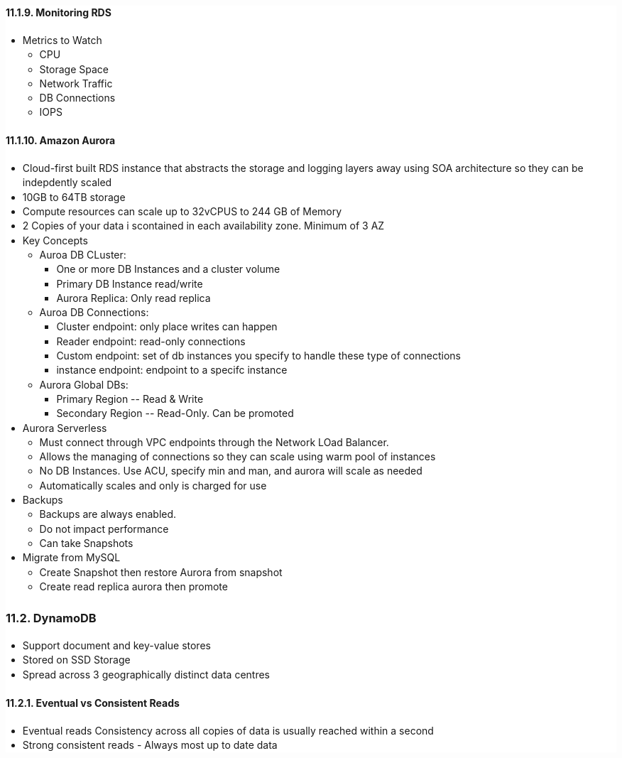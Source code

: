 ####  11.1.9. <a name='MonitoringRDS'></a>Monitoring RDS
- Metrics to Watch
  - CPU 
  - Storage Space
  - Network Traffic
  - DB Connections
  - IOPS

####  11.1.10. <a name='AmazonAurora'></a>Amazon Aurora
- Cloud-first built RDS instance that abstracts the storage and logging layers away using SOA architecture so they can be indepdently scaled
- 10GB to 64TB storage
- Compute resources can scale  up to 32vCPUS to 244 GB of Memory
- 2 Copies of your data i scontained in each availability zone. Minimum of 3 AZ
- Key Concepts
  - Auroa DB CLuster:
    - One or more DB Instances and a cluster volume
    - Primary DB Instance read/write
    - Aurora Replica: Only read replica
  - Auroa DB Connections:
    - Cluster endpoint: only place writes can happen
    - Reader endpoint: read-only connections 
    - Custom endpoint: set of db instances you specify to handle these type of connections
    - instance endpoint: endpoint to a specifc instance
  - Aurora Global DBs:
    - Primary Region -- Read & Write
    - Secondary Region -- Read-Only. Can be promoted
- Aurora Serverless
  - Must connect through VPC endpoints through the Network LOad Balancer. 
  - Allows the managing of connections so they can scale using warm pool of instances
  - No DB Instances. Use ACU, specify min and man, and aurora will scale as needed
  - Automatically scales and only is charged for use
- Backups
  - Backups are always enabled.
  - Do not impact performance
  - Can take Snapshots
- Migrate from MySQL
  - Create Snapshot then restore Aurora from snapshot
  - Create read replica aurora then promote


###  11.2. <a name='DynamoDB'></a>DynamoDB
- Support document and key-value stores
- Stored on SSD Storage
- Spread across 3 geographically distinct data centres

####  11.2.1. <a name='EventualvsConsistentReads'></a>Eventual vs Consistent Reads
- Eventual reads Consistency across all copies of data is usually reached within a second
- Strong consistent reads - Always most up to date data

